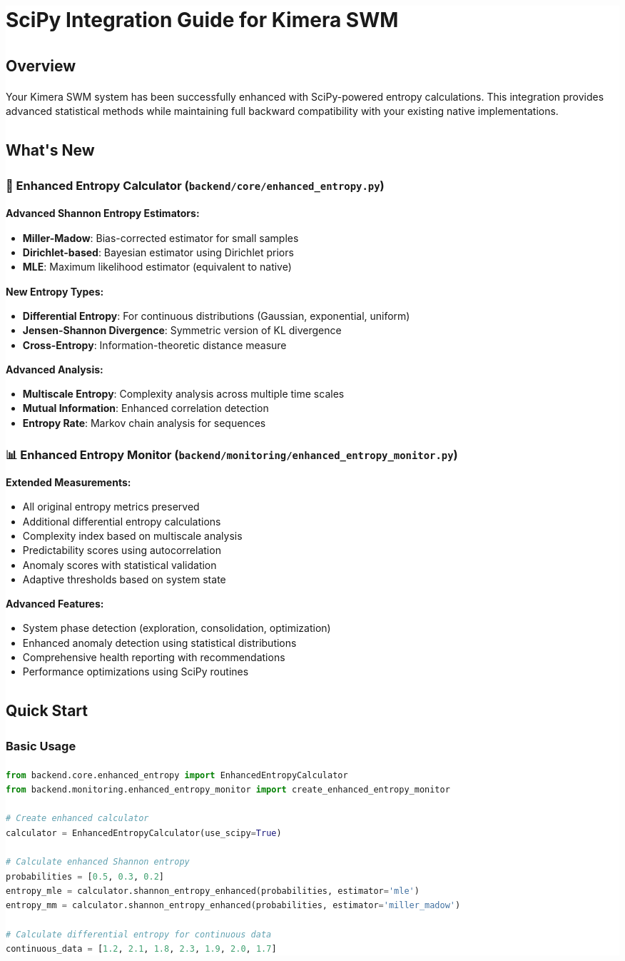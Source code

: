 # SciPy Integration Guide for Kimera SWM

## Overview

Your Kimera SWM system has been successfully enhanced with SciPy-powered entropy calculations. This integration provides advanced statistical methods while maintaining full backward compatibility with your existing native implementations.

## What's New

### 🧮 Enhanced Entropy Calculator (`backend/core/enhanced_entropy.py`)

**Advanced Shannon Entropy Estimators:**
- **Miller-Madow**: Bias-corrected estimator for small samples
- **Dirichlet-based**: Bayesian estimator using Dirichlet priors
- **MLE**: Maximum likelihood estimator (equivalent to native)

**New Entropy Types:**
- **Differential Entropy**: For continuous distributions (Gaussian, exponential, uniform)
- **Jensen-Shannon Divergence**: Symmetric version of KL divergence
- **Cross-Entropy**: Information-theoretic distance measure

**Advanced Analysis:**
- **Multiscale Entropy**: Complexity analysis across multiple time scales
- **Mutual Information**: Enhanced correlation detection
- **Entropy Rate**: Markov chain analysis for sequences

### 📊 Enhanced Entropy Monitor (`backend/monitoring/enhanced_entropy_monitor.py`)

**Extended Measurements:**
- All original entropy metrics preserved
- Additional differential entropy calculations
- Complexity index based on multiscale analysis
- Predictability scores using autocorrelation
- Anomaly scores with statistical validation
- Adaptive thresholds based on system state

**Advanced Features:**
- System phase detection (exploration, consolidation, optimization)
- Enhanced anomaly detection using statistical distributions
- Comprehensive health reporting with recommendations
- Performance optimizations using SciPy routines

## Quick Start

### Basic Usage

```python
from backend.core.enhanced_entropy import EnhancedEntropyCalculator
from backend.monitoring.enhanced_entropy_monitor import create_enhanced_entropy_monitor

# Create enhanced calculator
calculator = EnhancedEntropyCalculator(use_scipy=True)

# Calculate enhanced Shannon entropy
probabilities = [0.5, 0.3, 0.2]
entropy_mle = calculator.shannon_entropy_enhanced(probabilities, estimator='mle')
entropy_mm = calculator.shannon_entropy_enhanced(probabilities, estimator='miller_madow')

# Calculate differential entropy for continuous data
continuous_data = [1.2, 2.1, 1.8, 2.3, 1.9, 2.0, 1.7]
```